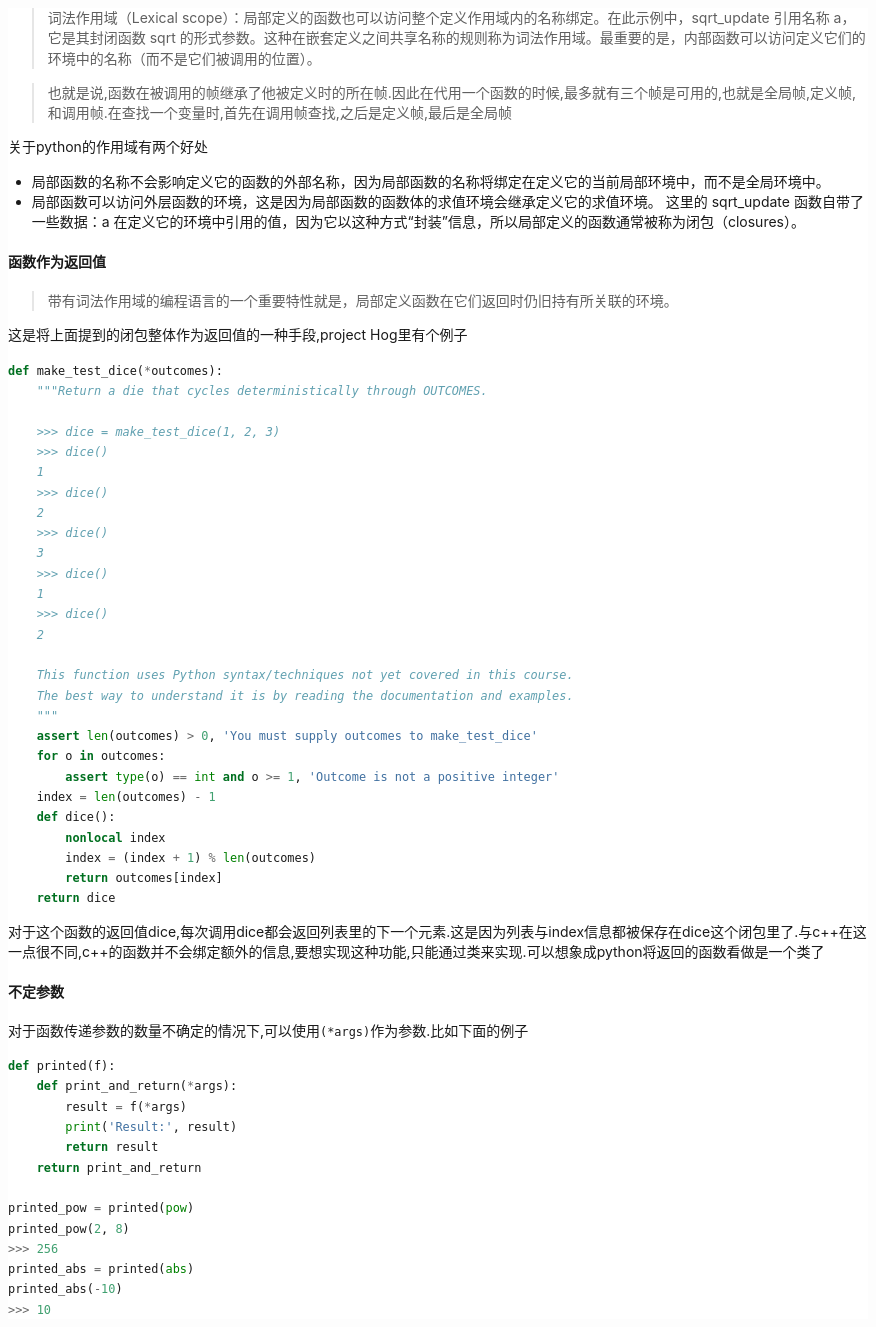 > 词法作用域（Lexical scope）：局部定义的函数也可以访问整个定义作用域内的名称绑定。在此示例中，sqrt_update 引用名称 a，它是其封闭函数 sqrt 的形式参数。这种在嵌套定义之间共享名称的规则称为词法作用域。最重要的是，内部函数可以访问定义它们的环境中的名称（而不是它们被调用的位置）。

> 也就是说,函数在被调用的帧继承了他被定义时的所在帧.因此在代用一个函数的时候,最多就有三个帧是可用的,也就是全局帧,定义帧,和调用帧.在查找一个变量时,首先在调用帧查找,之后是定义帧,最后是全局帧


关于python的作用域有两个好处
- 局部函数的名称不会影响定义它的函数的外部名称，因为局部函数的名称将绑定在定义它的当前局部环境中，而不是全局环境中。
- 局部函数可以访问外层函数的环境，这是因为局部函数的函数体的求值环境会继承定义它的求值环境。
这里的 sqrt_update 函数自带了一些数据：a 在定义它的环境中引用的值，因为它以这种方式“封装”信息，所以局部定义的函数通常被称为闭包（closures）。

#### 函数作为返回值
> 带有词法作用域的编程语言的一个重要特性就是，局部定义函数在它们返回时仍旧持有所关联的环境。


这是将上面提到的闭包整体作为返回值的一种手段,project Hog里有个例子
```python
def make_test_dice(*outcomes):
    """Return a die that cycles deterministically through OUTCOMES.

    >>> dice = make_test_dice(1, 2, 3)
    >>> dice()
    1
    >>> dice()
    2
    >>> dice()
    3
    >>> dice()
    1
    >>> dice()
    2

    This function uses Python syntax/techniques not yet covered in this course.
    The best way to understand it is by reading the documentation and examples.
    """
    assert len(outcomes) > 0, 'You must supply outcomes to make_test_dice'
    for o in outcomes:
        assert type(o) == int and o >= 1, 'Outcome is not a positive integer'
    index = len(outcomes) - 1
    def dice():
        nonlocal index
        index = (index + 1) % len(outcomes)
        return outcomes[index]
    return dice
```
对于这个函数的返回值dice,每次调用dice都会返回列表里的下一个元素.这是因为列表与index信息都被保存在dice这个闭包里了.与c++在这一点很不同,c++的函数并不会绑定额外的信息,要想实现这种功能,只能通过类来实现.可以想象成python将返回的函数看做是一个类了

#### 不定参数
对于函数传递参数的数量不确定的情况下,可以使用`(*args)`作为参数.比如下面的例子
```python
def printed(f):
    def print_and_return(*args):
        result = f(*args)
        print('Result:', result)
        return result
    return print_and_return

printed_pow = printed(pow)
printed_pow(2, 8)
>>> 256
printed_abs = printed(abs)
printed_abs(-10)
>>> 10
```
